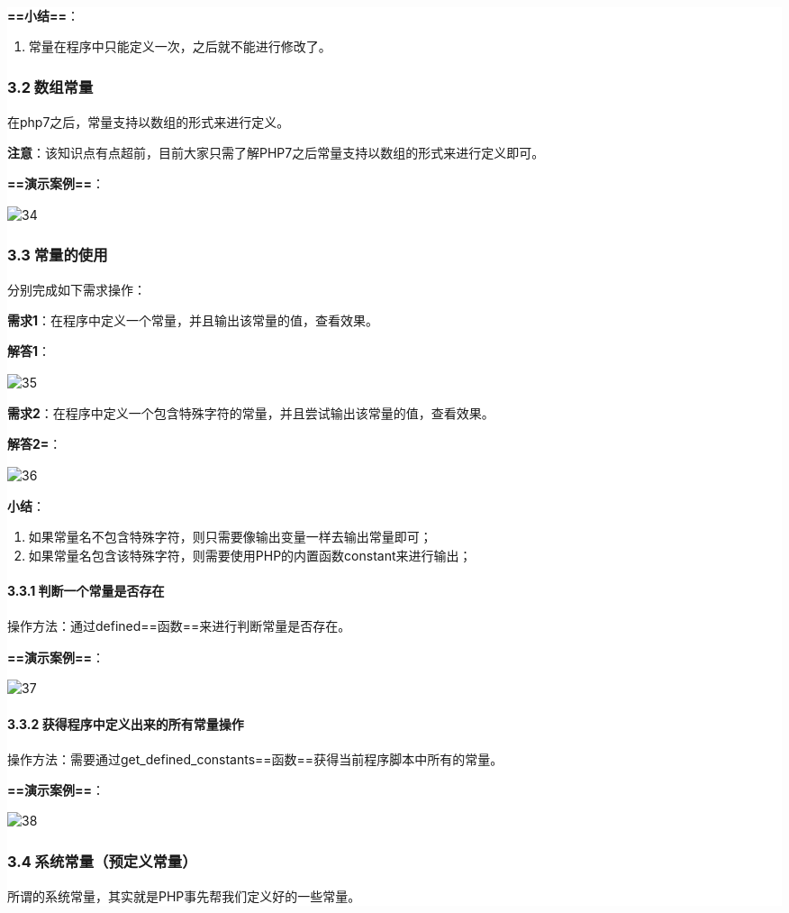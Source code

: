 **==小结==**：

1. 常量在程序中只能定义一次，之后就不能进行修改了。

   

### 3.2 数组常量

在php7之后，常量支持以数组的形式来进行定义。 

**注意**：该知识点有点超前，目前大家只需了解PHP7之后常量支持以数组的形式来进行定义即可。

**==演示案例==**：

![34](\images\two\img_d2\34.png)

### 3.3 常量的使用

分别完成如下需求操作：

**需求1**：在程序中定义一个常量，并且输出该常量的值，查看效果。

**解答1**：

![35](\images\two\img_d2\35.png)

**需求2**：在程序中定义一个包含特殊字符的常量，并且尝试输出该常量的值，查看效果。

**解答2=**：

![36](\images\two\img_d2\36.png)

**小结**：

1. 如果常量名不包含特殊字符，则只需要像输出变量一样去输出常量即可；
2. 如果常量名包含该特殊字符，则需要使用PHP的内置函数constant来进行输出；



#### 3.3.1 判断一个常量是否存在

操作方法：通过defined==函数==来进行判断常量是否存在。

**==演示案例==**：

![37](\images\two\img_d2\37.png)

#### 3.3.2 获得程序中定义出来的所有常量操作

操作方法：需要通过get_defined_constants==函数==获得当前程序脚本中所有的常量。

**==演示案例==**：

![38](\images\two\img_d2\38.png)

### 3.4 系统常量（预定义常量）

所谓的系统常量，其实就是PHP事先帮我们定义好的一些常量。
